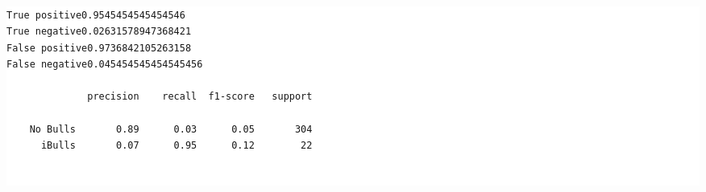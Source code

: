 ```
True positive0.9545454545454546
True negative0.02631578947368421
False positive0.9736842105263158
False negative0.045454545454545456

              precision    recall  f1-score   support

    No Bulls       0.89      0.03      0.05       304
      iBulls       0.07      0.95      0.12        22


